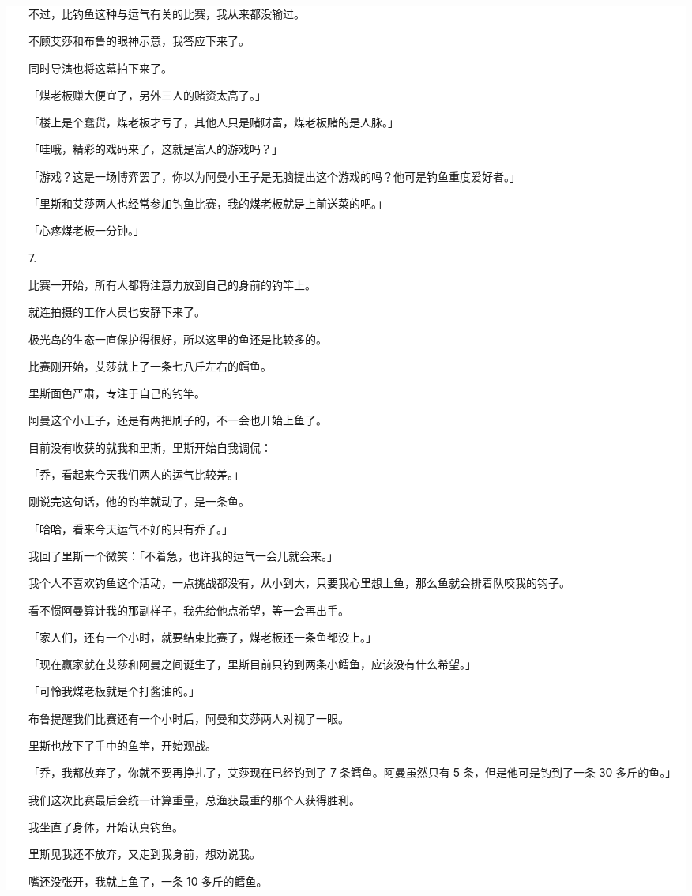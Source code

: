 &emsp;&emsp;不过，比钓鱼这种与运气有关的比赛，我从来都没输过。  
  
&emsp;&emsp;不顾艾莎和布鲁的眼神示意，我答应下来了。  
  
&emsp;&emsp;同时导演也将这幕拍下来了。  
  
&emsp;&emsp;「煤老板赚大便宜了，另外三人的赌资太高了。」  
  
&emsp;&emsp;「楼上是个蠢货，煤老板才亏了，其他人只是赌财富，煤老板赌的是人脉。」  
  
&emsp;&emsp;「哇哦，精彩的戏码来了，这就是富人的游戏吗？」  
  
&emsp;&emsp;「游戏？这是一场博弈罢了，你以为阿曼小王子是无脑提出这个游戏的吗？他可是钓鱼重度爱好者。」  
  
&emsp;&emsp;「里斯和艾莎两人也经常参加钓鱼比赛，我的煤老板就是上前送菜的吧。」  
  
&emsp;&emsp;「心疼煤老板一分钟。」  
  
&emsp;&emsp;7.  
  
&emsp;&emsp;比赛一开始，所有人都将注意力放到自己的身前的钓竿上。  
  
&emsp;&emsp;就连拍摄的工作人员也安静下来了。  
  
&emsp;&emsp;极光岛的生态一直保护得很好，所以这里的鱼还是比较多的。  
  
&emsp;&emsp;比赛刚开始，艾莎就上了一条七八斤左右的鳕鱼。  
  
&emsp;&emsp;里斯面色严肃，专注于自己的钓竿。  
  
&emsp;&emsp;阿曼这个小王子，还是有两把刷子的，不一会也开始上鱼了。  
  
&emsp;&emsp;目前没有收获的就我和里斯，里斯开始自我调侃：  
  
&emsp;&emsp;「乔，看起来今天我们两人的运气比较差。」  
  
&emsp;&emsp;刚说完这句话，他的钓竿就动了，是一条鱼。  
  
&emsp;&emsp;「哈哈，看来今天运气不好的只有乔了。」  
  
&emsp;&emsp;我回了里斯一个微笑：「不着急，也许我的运气一会儿就会来。」  
  
&emsp;&emsp;我个人不喜欢钓鱼这个活动，一点挑战都没有，从小到大，只要我心里想上鱼，那么鱼就会排着队咬我的钩子。  
  
&emsp;&emsp;看不惯阿曼算计我的那副样子，我先给他点希望，等一会再出手。  
  
&emsp;&emsp;「家人们，还有一个小时，就要结束比赛了，煤老板还一条鱼都没上。」  
  
&emsp;&emsp;「现在赢家就在艾莎和阿曼之间诞生了，里斯目前只钓到两条小鳕鱼，应该没有什么希望。」  
  
&emsp;&emsp;「可怜我煤老板就是个打酱油的。」  
  
&emsp;&emsp;布鲁提醒我们比赛还有一个小时后，阿曼和艾莎两人对视了一眼。  
  
&emsp;&emsp;里斯也放下了手中的鱼竿，开始观战。  
  
&emsp;&emsp;「乔，我都放弃了，你就不要再挣扎了，艾莎现在已经钓到了 7 条鳕鱼。阿曼虽然只有 5 条，但是他可是钓到了一条 30 多斤的鱼。」  
  
&emsp;&emsp;我们这次比赛最后会统一计算重量，总渔获最重的那个人获得胜利。  
  
&emsp;&emsp;我坐直了身体，开始认真钓鱼。  
  
&emsp;&emsp;里斯见我还不放弃，又走到我身前，想劝说我。  
  
&emsp;&emsp;嘴还没张开，我就上鱼了，一条 10 多斤的鳕鱼。  
  